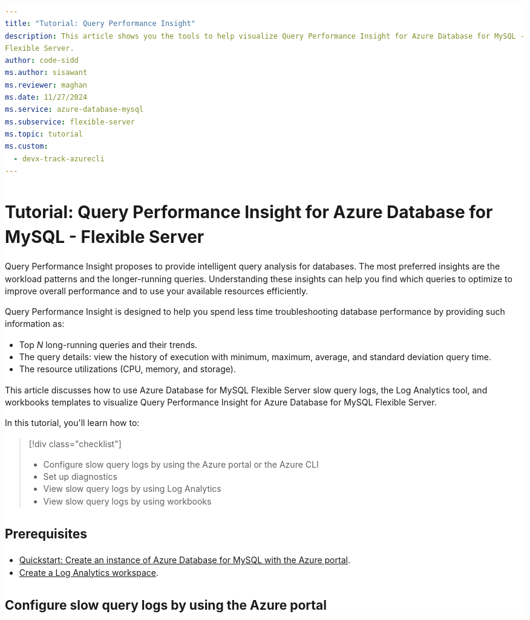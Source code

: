```yaml
---
title: "Tutorial: Query Performance Insight"
description: This article shows you the tools to help visualize Query Performance Insight for Azure Database for MySQL - Flexible Server.
author: code-sidd
ms.author: sisawant
ms.reviewer: maghan
ms.date: 11/27/2024
ms.service: azure-database-mysql
ms.subservice: flexible-server
ms.topic: tutorial
ms.custom:
  - devx-track-azurecli
---
```


# Tutorial: Query Performance Insight for Azure Database for MySQL - Flexible Server

Query Performance Insight proposes to provide intelligent query analysis for databases. The most preferred insights are the workload patterns and the longer-running queries. Understanding these insights can help you find which queries to optimize to improve overall performance and to use your available resources efficiently.

Query Performance Insight is designed to help you spend less time troubleshooting database performance by providing such information as:
- Top *N* long-running queries and their trends.
- The query details: view the history of execution with minimum, maximum, average, and standard deviation query time.
- The resource utilizations (CPU, memory, and storage).

This article discusses how to use Azure Database for MySQL Flexible Server slow query logs, the Log Analytics tool, and workbooks templates to visualize Query Performance Insight for Azure Database for MySQL Flexible Server.

In this tutorial, you'll learn how to:
> [!div class="checklist"]
> * Configure slow query logs by using the Azure portal or the Azure CLI
> * Set up diagnostics
> * View slow query logs by using Log Analytics  
> * View slow query logs by using workbooks

## Prerequisites

- [Quickstart: Create an instance of Azure Database for MySQL with the Azure portal](quickstart-create-server-portal.md).
- [Create a Log Analytics workspace](/azure/azure-monitor/logs/quick-create-workspace).

## Configure slow query logs by using the Azure portal
